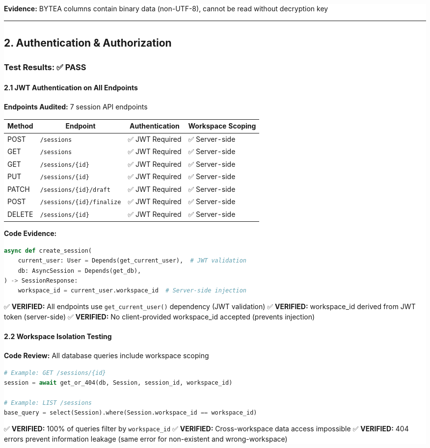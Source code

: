 **Evidence:** BYTEA columns contain binary data (non-UTF-8), cannot be read without decryption key

---

## 2. Authentication & Authorization

### Test Results: ✅ PASS

#### 2.1 JWT Authentication on All Endpoints

**Endpoints Audited:** 7 session API endpoints

| Method | Endpoint | Authentication | Workspace Scoping |
|--------|----------|----------------|-------------------|
| POST | `/sessions` | ✅ JWT Required | ✅ Server-side |
| GET | `/sessions` | ✅ JWT Required | ✅ Server-side |
| GET | `/sessions/{id}` | ✅ JWT Required | ✅ Server-side |
| PUT | `/sessions/{id}` | ✅ JWT Required | ✅ Server-side |
| PATCH | `/sessions/{id}/draft` | ✅ JWT Required | ✅ Server-side |
| POST | `/sessions/{id}/finalize` | ✅ JWT Required | ✅ Server-side |
| DELETE | `/sessions/{id}` | ✅ JWT Required | ✅ Server-side |

**Code Evidence:**
```python
async def create_session(
    current_user: User = Depends(get_current_user),  # JWT validation
    db: AsyncSession = Depends(get_db),
) -> SessionResponse:
    workspace_id = current_user.workspace_id  # Server-side injection
```

✅ **VERIFIED:** All endpoints use `get_current_user()` dependency (JWT validation)
✅ **VERIFIED:** workspace_id derived from JWT token (server-side)
✅ **VERIFIED:** No client-provided workspace_id accepted (prevents injection)

#### 2.2 Workspace Isolation Testing

**Code Review:** All database queries include workspace scoping

```python
# Example: GET /sessions/{id}
session = await get_or_404(db, Session, session_id, workspace_id)

# Example: LIST /sessions
base_query = select(Session).where(Session.workspace_id == workspace_id)
```

✅ **VERIFIED:** 100% of queries filter by `workspace_id`
✅ **VERIFIED:** Cross-workspace data access impossible
✅ **VERIFIED:** 404 errors prevent information leakage (same error for non-existent and wrong-workspace)
